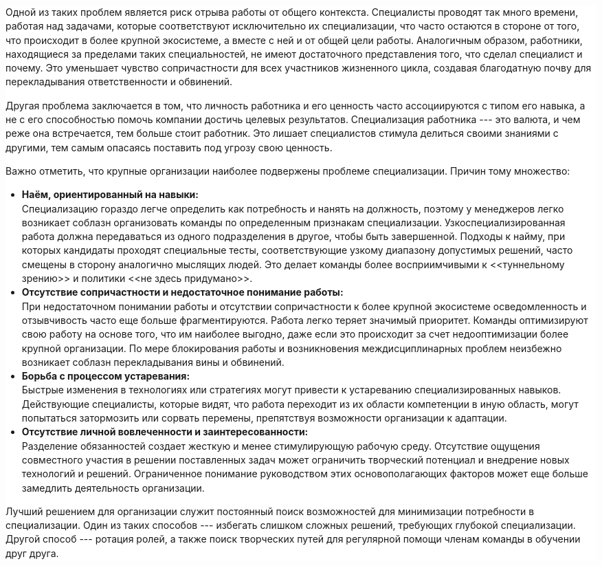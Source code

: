 Одной из таких проблем является риск отрыва работы от общего контекста.
Специалисты проводят так много времени, работая над задачами, которые
соответствуют исключительно их специализации, что часто остаются в стороне от
того, что происходит в более крупной экосистеме, а вместе с ней и от общей цели
работы. Аналогичным образом, работники, находящиеся за пределами таких
специальностей, не имеют достаточного представления того, что сделал специалист
и почему. Это уменьшает чувство сопричастности для всех участников жизненного
цикла, создавая благодатную почву для перекладывания ответственности и
обвинений.

Другая проблема заключается в том, что личность работника и его ценность часто
ассоциируются с типом его навыка, а не с его способностью помочь компании
достичь целевых результатов. Специализация работника --- это валюта, и чем реже
она встречается, тем больше стоит работник. Это лишает специалистов стимула
делиться своими знаниями с другими, тем самым опасаясь поставить под угрозу
свою ценность.

Важно отметить, что крупные организации наиболее подвержены проблеме
специализации. Причин тому множество:

- **Наём, ориентированный на навыки:**\
  Специализацию гораздо легче определить как потребность и нанять на должность,
  поэтому у менеджеров легко возникает соблазн организовать команды по
  определенным признакам специализации. Узкоспециализированная работа должна
  передаваться из одного подразделения в другое, чтобы быть завершенной. Подходы
  к найму, при которых кандидаты проходят специальные тесты, соответствующие
  узкому диапазону допустимых решений, часто смещены в сторону аналогично
  мыслящих людей. Это делает команды более восприимчивыми к <<туннельному
  зрению>> и политики <<не здесь придумано>>.
- **Отсутствие сопричастности и недостаточное понимание работы:**\
  При недостаточном понимании работы и отсутствии сопричастности к более крупной
  экосистеме осведомленность и отзывчивость часто еще больше фрагментируются.
  Работа легко теряет значимый приоритет. Команды оптимизируют свою работу на
  основе того, что им наиболее выгодно, даже если это происходит за счет
  недооптимизации более крупной организации. По мере блокирования работы и
  возникновения междисциплинарных проблем неизбежно возникает соблазн
  перекладывания вины и обвинений.
- **Борьба с процессом устаревания:**\
  Быстрые изменения в технологиях или стратегиях могут привести к устареванию
  специализированных навыков. Действующие специалисты, которые видят, что работа
  переходит из их области компетенции в иную область, могут попытаться
  затормозить или сорвать перемены, препятствуя возможности
  организации к адаптации.
- **Отсутствие личной вовлеченности и заинтересованности:**\
  Разделение обязанностей создает жесткую и менее стимулирующую рабочую среду.
  Отсутствие ощущения совместного участия в решении поставленных задач может
  ограничить творческий потенциал и внедрение новых технологий и решений.
  Ограниченное понимание руководством этих основополагающих факторов может еще
  больше замедлить деятельность организации.

Лучший решением для организации служит постоянный поиск возможностей для
минимизации потребности в специализации. Один из таких способов --- избегать
слишком сложных решений, требующих глубокой специализации. Другой способ ---
ротация ролей, а также поиск творческих путей для регулярной помощи членам
команды в обучении друг друга.
